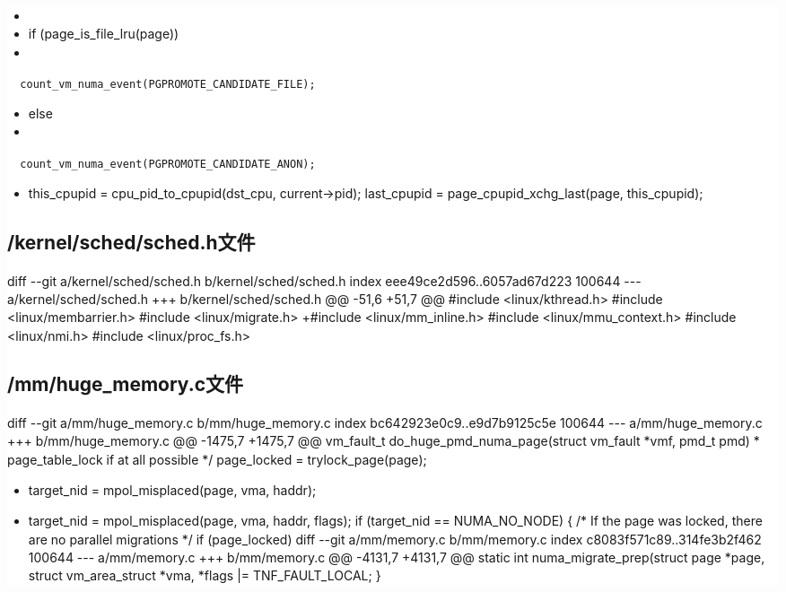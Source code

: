 * 
* if (page\_is\_file\_lru(page))
*
```
  count_vm_numa_event(PGPROMOTE_CANDIDATE_FILE);
```

* else
*
```
  count_vm_numa_event(PGPROMOTE_CANDIDATE_ANON);
```

* this\_cpupid = cpu\_pid\_to\_cpupid(dst\_cpu, current->pid);
last\_cpupid = page\_cpupid\_xchg\_last(page, this\_cpupid);

## /kernel/sched/sched.h文件
diff --git a/kernel/sched/sched.h b/kernel/sched/sched.h
index eee49ce2d596..6057ad67d223 100644
\-\-\- a/kernel/sched/sched\.h
+++ b/kernel/sched/sched.h
@@ -51,6 +51,7 @@
#include \<linux/kthread.h>
#include \<linux/membarrier.h>
#include \<linux/migrate.h>
+#include <linux/mm\_inline.h>
#include <linux/mmu\_context.h>
#include \<linux/nmi.h>
#include <linux/proc\_fs.h>

## /mm/huge\_memory.c文件
diff --git a/mm/huge\_memory.c b/mm/huge\_memory.c
index bc642923e0c9..e9d7b9125c5e 100644
\-\-\- a/mm/huge\_memory\.c
+++ b/mm/huge\_memory.c
@@ -1475,7 +1475,7 @@ vm\_fault\_t do\_huge\_pmd\_numa\_page(struct vm\_fault \*vmf, pmd\_t pmd)
\* page\_table\_lock if at all possible
\*/
page\_locked = trylock\_page(page);

* target\_nid = mpol\_misplaced(page, vma, haddr);

* target\_nid = mpol\_misplaced(page, vma, haddr, flags);
if (target\_nid == NUMA\_NO\_NODE) {
/\* If the page was locked, there are no parallel migrations \*/
if (page\_locked)
diff --git a/mm/memory.c b/mm/memory.c
index c8083f571c89..314fe3b2f462 100644
\-\-\- a/mm/memory\.c
+++ b/mm/memory.c
@@ -4131,7 +4131,7 @@ static int numa\_migrate\_prep(struct page \*page, struct vm\_area\_struct \*vma,
\*flags \|= TNF\_FAULT\_LOCAL;
}
